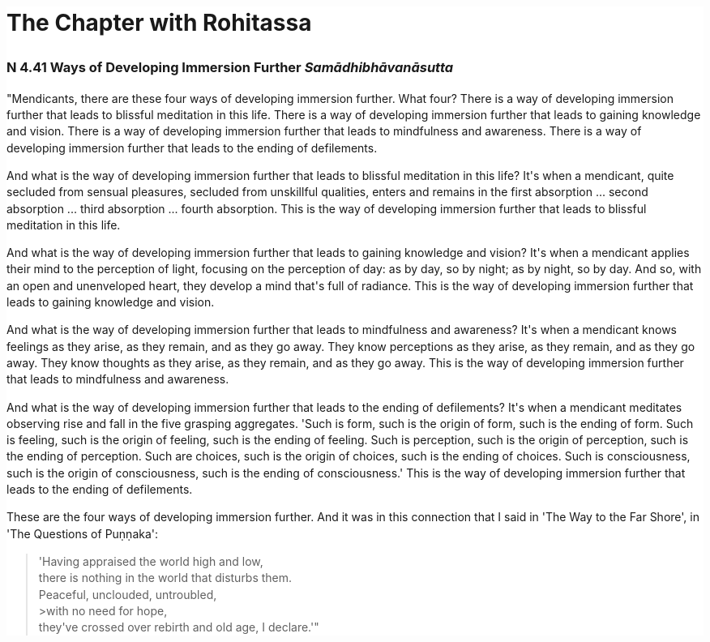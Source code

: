 # The Chapter with Rohitassa


### N 4.41 Ways of Developing Immersion Further *Samādhibhāvanāsutta*

"Mendicants, there are these four ways of developing immersion further.
What four? There is a way of developing immersion further that leads to
blissful meditation in this life. There is a way of developing immersion
further that leads to gaining knowledge and vision. There is a way of
developing immersion further that leads to mindfulness and awareness.
There is a way of developing immersion further that leads to the ending
of defilements.

And what is the way of developing immersion further that leads to
blissful meditation in this life? It's when a mendicant, quite secluded
from sensual pleasures, secluded from unskillful qualities, enters and
remains in the first absorption ... second absorption ... third
absorption ... fourth absorption. This is the way of developing
immersion further that leads to blissful meditation in this life.

And what is the way of developing immersion further that leads to
gaining knowledge and vision? It's when a mendicant applies their mind
to the perception of light, focusing on the perception of day: as by
day, so by night; as by night, so by day. And so, with an open and
unenveloped heart, they develop a mind that's full of radiance. This is
the way of developing immersion further that leads to gaining knowledge
and vision.

And what is the way of developing immersion further that leads to
mindfulness and awareness? It's when a mendicant knows feelings as they
arise, as they remain, and as they go away. They know perceptions as
they arise, as they remain, and as they go away. They know thoughts as
they arise, as they remain, and as they go away. This is the way of
developing immersion further that leads to mindfulness and awareness.

And what is the way of developing immersion further that leads to the
ending of defilements? It's when a mendicant meditates observing rise
and fall in the five grasping aggregates. 'Such is form, such is the
origin of form, such is the ending of form. Such is feeling, such is the
origin of feeling, such is the ending of feeling. Such is perception,
such is the origin of perception, such is the ending of perception. Such
are choices, such is the origin of choices, such is the ending of
choices. Such is consciousness, such is the origin of consciousness,
such is the ending of consciousness.' This is the way of developing
immersion further that leads to the ending of defilements.

These are the four ways of developing immersion further. And it was in
this connection that I said in 'The Way to the Far Shore', in 'The
Questions of Puṇṇaka':

> 'Having appraised the world high and low,\
> there is nothing in the world that disturbs them.\
> Peaceful, unclouded, untroubled,\
> \>with no need for hope,\
> they've crossed over rebirth and old age, I declare.'"

